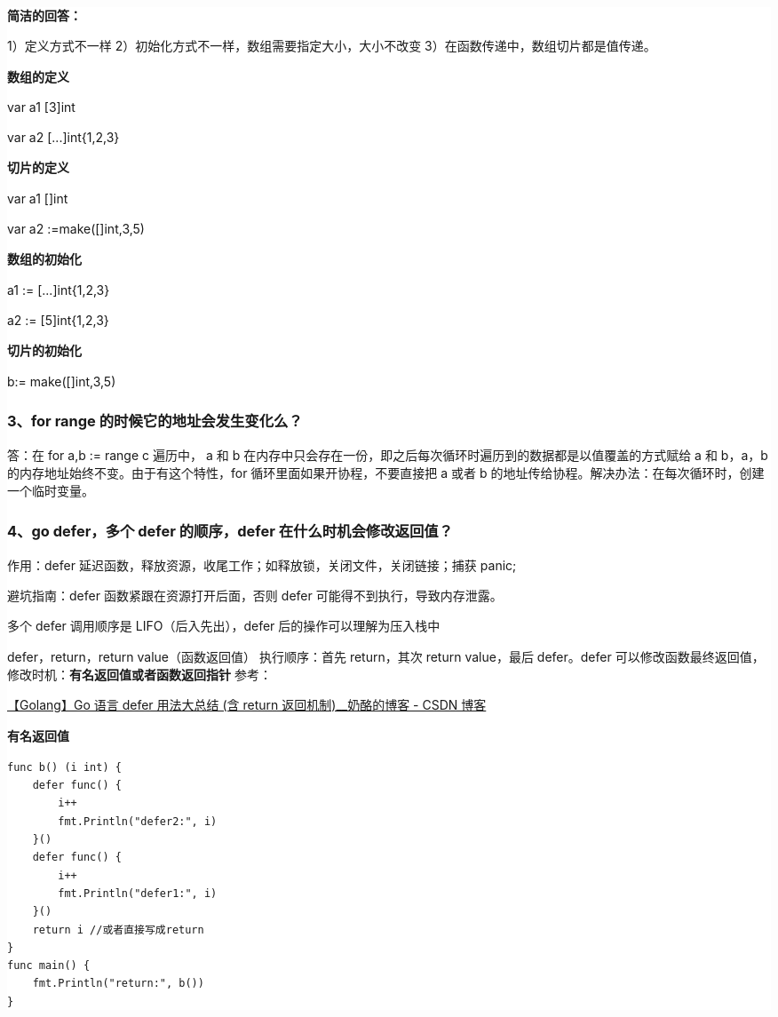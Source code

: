 **简洁的回答：**

1）定义方式不一样 2）初始化方式不一样，数组需要指定大小，大小不改变 3）在函数传递中，数组切片都是值传递。

**数组的定义**

var a1 [3]int

var a2 [...]int{1,2,3}

**切片的定义**

var a1 []int

var a2 :=make([]int,3,5)

**数组的初始化**

a1 := [...]int{1,2,3}

a2 := [5]int{1,2,3}

**切片的初始化**

b:= make([]int,3,5)

### **3、for range 的时候它的地址会发生变化么？**

答：在 for a,b := range c 遍历中， a 和 b 在内存中只会存在一份，即之后每次循环时遍历到的数据都是以值覆盖的方式赋给 a 和 b，a，b 的内存地址始终不变。由于有这个特性，for 循环里面如果开协程，不要直接把 a 或者 b 的地址传给协程。解决办法：在每次循环时，创建一个临时变量。

### **4、go defer，多个 defer 的顺序，defer 在什么时机会修改返回值？**

作用：defer 延迟函数，释放资源，收尾工作；如释放锁，关闭文件，关闭链接；捕获 panic;

避坑指南：defer 函数紧跟在资源打开后面，否则 defer 可能得不到执行，导致内存泄露。

多个 defer 调用顺序是 LIFO（后入先出），defer 后的操作可以理解为压入栈中

defer，return，return value（函数返回值） 执行顺序：首先 return，其次 return value，最后 defer。defer 可以修改函数最终返回值，修改时机：**有名返回值或者函数返回指针** 参考：

[【Golang】Go 语言 defer 用法大总结 (含 return 返回机制)__奶酪的博客 - CSDN 博客](https://blog.csdn.net/Cassie_zkq/article/details/108567205)

**有名返回值**

```
func b() (i int) {
	defer func() {
		i++
		fmt.Println("defer2:", i)
	}()
	defer func() {
		i++
		fmt.Println("defer1:", i)
	}()
	return i //或者直接写成return
}
func main() {
	fmt.Println("return:", b())
}
```
